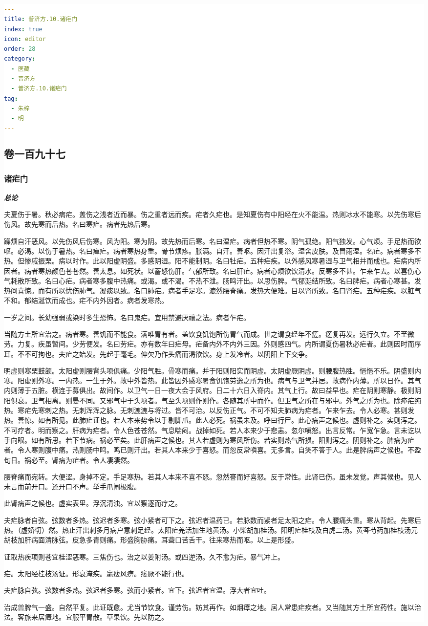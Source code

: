 ```yaml
---
title: 普济方.10.诸疟门
index: true
icon: editor
order: 28
category:
  - 医藏
  - 普济方
  - 普济方.10.诸疟门
tag:
  - 朱梓
  - 明
---
```


## 卷一百九十七

### 诸疟门

***总论***  

夫夏伤于暑。秋必病疟。盖伤之浅者近而暴。伤之重者远而疾。疟者久疟也。是知夏伤有中阳经在火不能温。热则冰水不能寒。以先伤寒后伤风。故先寒而后热。名曰寒疟。病者先热后寒。  

躁烦自汗恶风。以先伤风后伤寒。风为阳。寒为阴。故先热而后寒。名曰温疟。病者但热不寒。阴气孤绝。阳气独发。心气烦。手足热而欲呕。必渴。以伤于暑热。名曰瘅疟。病者寒热身重。骨节烦疼。胀满。自汗。善呕。因汗出复浴。湿舍皮肤。及冒雨湿。名疟。病者寒多不热。但惨戚振栗。病以时作。此以阳虚阴盛。多感阴湿。阳不能制阴。名曰牡疟。五种疟疾。以外感风寒暑湿与卫气相并而成也。疟病内所因者。病者寒热颜色苍苍然。善太息。如死状。以蓄怒伤肝。气郁所致。名曰肝疟。病者心烦欲饮清水。反寒多不甚。乍来乍去。以喜伤心气耗散所致。名曰心疟。病者寒多腹中热痛。或渴。或不渴。不热不泄。肠鸣汗出。以思伤脾。气郁涎结所致。名曰脾疟。病者心寒甚。发热间喜惊。而有所以忧伤肺气。凝痰以致。名曰肺疟。病者手足寒。漉然腰脊痛。发热大便难。目以肾所致。名曰肾疟。五种疟疾。以脏气不和。郁结涎饮而成也。疟不内外因者。病者发寒热。  

一岁之间。长幼强弱或染时多生恐怖。名曰鬼疟。宜用禁避厌禳之法。病者乍疟。  

当随方土所宜治之。病者寒。善饥而不能食。满唯胃有者。盖饮食饥饱所伤胃气而成。世之谓食经年不瘥。瘥复再发。远行久立。不至微劳。力复。疾虽暂间。少劳便发。名曰劳疟。亦有数年曰疟母。疟备内外不内外三因。外则感四气。内所谓夏伤暑秋必疟者。此则因时而序耳。不不可拘也。夫疟之始发。先起于毫毛。伸欠乃作头痛而渴欲饮。身上发冷者。以阴阳上下交争。  

明虚则寒栗鼓颔。太阳虚则腰背头项俱痛。少阳气胜。骨寒而痛。并于阳则阳实而阴虚。太阴虚厥阴虚。则腰腹热胜。悒悒不乐。阴盛则内寒。阳虚则外寒。一内热。一生于外。故中外皆热。此皆因外感寒暑食饥饱劳逸之所为也。病气与卫气并居。故病作内薄。所以日作。其气内则薄于五脏。横连于募俱出。故间作。以卫气一日一夜大会于风府。日二十六日入脊内。其气上行。故曰益早也。疟在阴则寒静。极则阴阳俱衰。卫气相离。则晏不同。又邪气中于头项者。气至头项则作则作。各随其所中而作。但卫气之所在与邪中。外气之所为也。除瘅疟纯热。寒疟先寒刺之热。无刺浑浑之脉。无刺漉漉与将过。皆不可治。以反伤正气。不可不知夫肺病为疟者。乍来乍去。令人必寒。甚则发热。善惊。如有所见。此肺疟证也。若人本来势令以手剔脚爪。此人必死。祸虽未及。呼曰行尸。此心病声之候也。虚则补之。实则泻之。不可疗者。明而察之。肝病为疟者。令人色苍苍然。气息喘闷。战掉如死。若人本来少于悲恚。忽尔嗔怒。出言反常。乍宽乍急。言未讫以手向眼。如有所思。若下节病。祸必至矣。此肝病声之候也。其人若虚则为寒风所伤。若实则热气所损。阳则泻之。阴则补之。脾病为疟者。令人寒则腹中痛。热则肠中鸣。鸣已则汗出。若其人本来少于喜怒。而忽反常嗔喜。无多言。自笑不答于人。此是脾病声之候也。不盈旬日。祸必至。肾病为疟者。令人凄凄然。  

腰脊痛而宛转。大便涩。身掉不定。手足寒热。若其人本来不喜不怒。忽然謇而好喜怒。反于常性。此肾已伤。虽未发觉。声其候也。见人未言而前开口。还开口不声。举手爪闸极腹。  

此肾病声之候也。虚实表里。浮沉清浊。宜以察逐而疗之。  

夫疟脉者自弦。弦数者多热。弦迟者多寒。弦小紧者可下之。弦迟者温药已。若脉数而紧者足太阳之疟。令人腰痛头重。寒从背起。先寒后热。（虚娇切）然。热止汗出刺多月病户意刺足经。太阳疟羌活加生地黄汤。小柴胡加桂汤。阳明疟桂枝及白虎二汤。黄芩芍药加桂枝汤元胡枝加肝病面清脉弦。皮急多青则痛。形盛胸胁痛。耳聋口苦舌干。往来寒热而呕。以上是形盛。  

证取热疾项则苍宜桂涩恶寒。三焦伤也。治之以姜附汤。或四逆汤。久不愈为疟。暴气冲上。  

疟。太阳经桂枝汤证。形衰淹疾。羸瘦风痹。痿厥不能行也。  

夫疟脉自弦。弦数者多热。弦迟者多寒。弦而小紧者。宜下。弦迟者宜温。浮大者宜吐。  

治成兽脾气一盛。自然平复。此证既愈。尤当节饮食。谨劳伤。妨其再作。如烟瘴之地。居人常患疟疾者。又当随其方土所宜药性。施以治法。客旅来居瘴地。宜服平胃散。草果饮。先以防之。  
